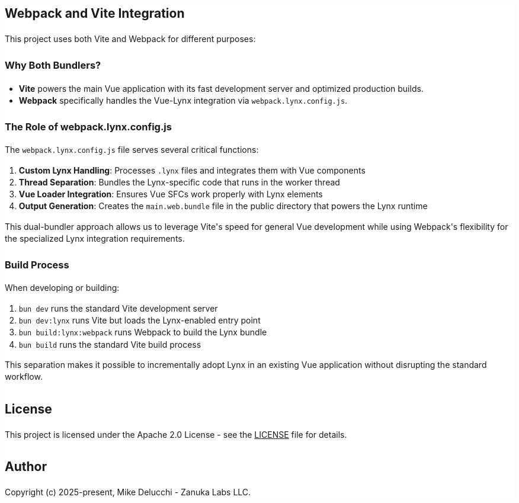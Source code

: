 ## Webpack and Vite Integration

This project uses both Vite and Webpack for different purposes:

### Why Both Bundlers?

- **Vite** powers the main Vue application with its fast development server and optimized production builds.
- **Webpack** specifically handles the Vue-Lynx integration via `webpack.lynx.config.js`.

### The Role of webpack.lynx.config.js

The `webpack.lynx.config.js` file serves several critical functions:

1. **Custom Lynx Handling**: Processes `.lynx` files and integrates them with Vue components
2. **Thread Separation**: Bundles the Lynx-specific code that runs in the worker thread
3. **Vue Loader Integration**: Ensures Vue SFCs work properly with Lynx elements 
4. **Output Generation**: Creates the `main.web.bundle` file in the public directory that powers the Lynx runtime

This dual-bundler approach allows us to leverage Vite's speed for general Vue development while using Webpack's flexibility for the specialized Lynx integration requirements.

### Build Process

When developing or building:

1. `bun dev` runs the standard Vite development server
2. `bun dev:lynx` runs Vite but loads the Lynx-enabled entry point
3. `bun build:lynx:webpack` runs Webpack to build the Lynx bundle
4. `bun build` runs the standard Vite build process

This separation makes it possible to incrementally adopt Lynx in an existing Vue application without disrupting the standard workflow.

## License

This project is licensed under the Apache 2.0 License - see the [LICENSE](LICENSE) file for details.

## Author

Copyright (c) 2025-present, Mike Delucchi - Zanuka Labs LLC.

